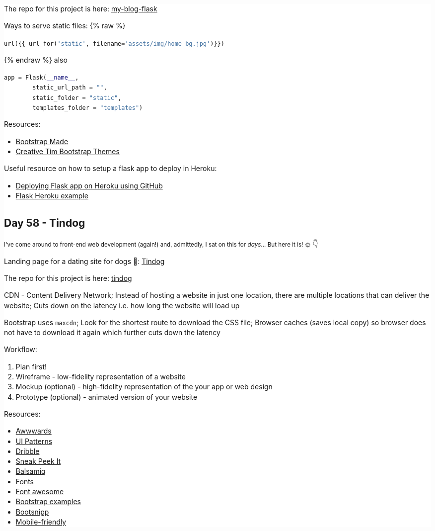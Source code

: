 The repo for this project is here: [my-blog-flask](https://github.com/maryletteroa/my-blog-flask)


Ways to serve static files:
{% raw %}
```python
url({{ url_for('static', filename='assets/img/home-bg.jpg')}})
```
{% endraw %}
also
```python
app = Flask(__name__,
        static_url_path = "",
        static_folder = "static",
        templates_folder = "templates")
```

Resources:
- [Bootstrap Made](https://bootstrapmade.com/)
- [Creative Tim Bootstrap Themes](https://www.creative-tim.com/bootstrap-themes/free)


Useful resource on how to setup a flask app to deploy in Heroku:
- [Deploying Flask app on Heroku using GitHub](https://dev.to/lordofdexterity/deploying-flask-app-on-heroku-using-github-50nh)
- [Flask Heroku example](https://github.com/franccesco/flask-heroku-example)


## Day 58 - Tindog

<small>I've come around to front-end web development (again!) and, admittedly, I sat on this for <em>days</em>... But here it is! 🌞</small> 👇

Landing page for a dating site for dogs 🐶: [Tindog](https://maryletteroa.github.io/tindog)

The repo for this project is here: [tindog](https://github.com/maryletteroa/tindog)

CDN - Content Delivery Network; Instead of hosting a website in just one location, there are multiple locations that can deliver the website; Cuts down on the latency i.e. how long the website will load up

Bootstrap uses `maxcdn`; Look for the shortest route to download the CSS file; Browser caches (saves local copy) so browser does not have to download it again which further cuts down the latency

Workflow: 
1. Plan first! 
2. Wireframe - low-fidelity representation of a website  
3. Mockup (optional) - high-fidelity representation of the your app or web design  
4. Prototype (optional) - animated version of your website

Resources:
- [Awwwards](https://www.awwwards.com/websites/com)
- [UI Patterns](http://ui-patterns.com/patterns)
- [Dribble](https://dribbble.com/search/website)
- [Sneak Peek It](https://sneakpeekit.com)
- [Balsamiq](https://sneakpeekit.com)
- [Fonts](https://fonts.google.com)
- [Font awesome](https://fontawesome.com)
- [Bootstrap examples](https://getbootstrap.com/docs/4.5/examples)
- [Bootsnipp](https://bootsnipp.com)
- [Mobile-friendly](https://search.google.com/test/mobile-friendly)
